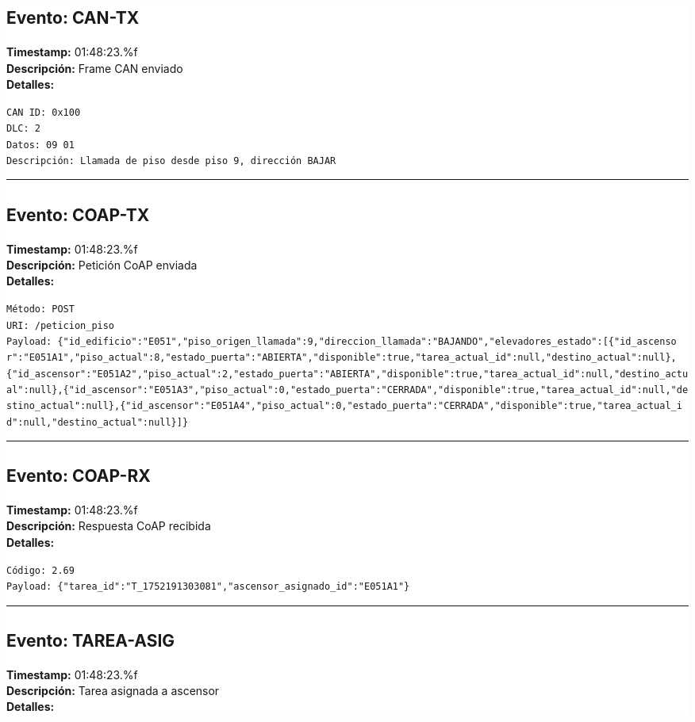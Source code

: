 
## Evento: CAN-TX

**Timestamp:** 01:48:23.%f  
**Descripción:** Frame CAN enviado  
**Detalles:**

```
CAN ID: 0x100
DLC: 2
Datos: 09 01 
Descripción: Llamada de piso desde piso 9, dirección BAJAR
```

---

## Evento: COAP-TX

**Timestamp:** 01:48:23.%f  
**Descripción:** Petición CoAP enviada  
**Detalles:**

```
Método: POST
URI: /peticion_piso
Payload: {"id_edificio":"E051","piso_origen_llamada":9,"direccion_llamada":"BAJANDO","elevadores_estado":[{"id_ascensor":"E051A1","piso_actual":8,"estado_puerta":"ABIERTA","disponible":true,"tarea_actual_id":null,"destino_actual":null},{"id_ascensor":"E051A2","piso_actual":2,"estado_puerta":"ABIERTA","disponible":true,"tarea_actual_id":null,"destino_actual":null},{"id_ascensor":"E051A3","piso_actual":0,"estado_puerta":"CERRADA","disponible":true,"tarea_actual_id":null,"destino_actual":null},{"id_ascensor":"E051A4","piso_actual":0,"estado_puerta":"CERRADA","disponible":true,"tarea_actual_id":null,"destino_actual":null}]}
```

---

## Evento: COAP-RX

**Timestamp:** 01:48:23.%f  
**Descripción:** Respuesta CoAP recibida  
**Detalles:**

```
Código: 2.69
Payload: {"tarea_id":"T_1752191303081","ascensor_asignado_id":"E051A1"}
```

---

## Evento: TAREA-ASIG

**Timestamp:** 01:48:23.%f  
**Descripción:** Tarea asignada a ascensor  
**Detalles:**
